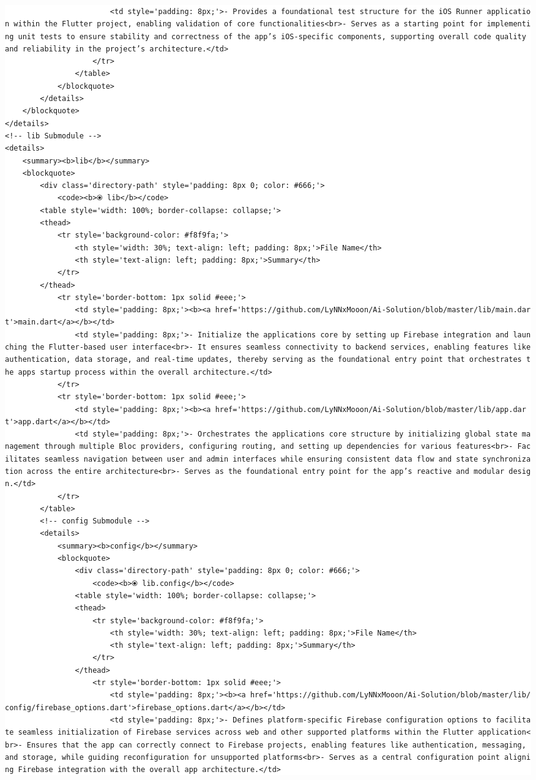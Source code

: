 							<td style='padding: 8px;'>- Provides a foundational test structure for the iOS Runner application within the Flutter project, enabling validation of core functionalities<br>- Serves as a starting point for implementing unit tests to ensure stability and correctness of the app’s iOS-specific components, supporting overall code quality and reliability in the project’s architecture.</td>
						</tr>
					</table>
				</blockquote>
			</details>
		</blockquote>
	</details>
	<!-- lib Submodule -->
	<details>
		<summary><b>lib</b></summary>
		<blockquote>
			<div class='directory-path' style='padding: 8px 0; color: #666;'>
				<code><b>⦿ lib</b></code>
			<table style='width: 100%; border-collapse: collapse;'>
			<thead>
				<tr style='background-color: #f8f9fa;'>
					<th style='width: 30%; text-align: left; padding: 8px;'>File Name</th>
					<th style='text-align: left; padding: 8px;'>Summary</th>
				</tr>
			</thead>
				<tr style='border-bottom: 1px solid #eee;'>
					<td style='padding: 8px;'><b><a href='https://github.com/LyNNxMooon/Ai-Solution/blob/master/lib/main.dart'>main.dart</a></b></td>
					<td style='padding: 8px;'>- Initialize the applications core by setting up Firebase integration and launching the Flutter-based user interface<br>- It ensures seamless connectivity to backend services, enabling features like authentication, data storage, and real-time updates, thereby serving as the foundational entry point that orchestrates the apps startup process within the overall architecture.</td>
				</tr>
				<tr style='border-bottom: 1px solid #eee;'>
					<td style='padding: 8px;'><b><a href='https://github.com/LyNNxMooon/Ai-Solution/blob/master/lib/app.dart'>app.dart</a></b></td>
					<td style='padding: 8px;'>- Orchestrates the applications core structure by initializing global state management through multiple Bloc providers, configuring routing, and setting up dependencies for various features<br>- Facilitates seamless navigation between user and admin interfaces while ensuring consistent data flow and state synchronization across the entire architecture<br>- Serves as the foundational entry point for the app’s reactive and modular design.</td>
				</tr>
			</table>
			<!-- config Submodule -->
			<details>
				<summary><b>config</b></summary>
				<blockquote>
					<div class='directory-path' style='padding: 8px 0; color: #666;'>
						<code><b>⦿ lib.config</b></code>
					<table style='width: 100%; border-collapse: collapse;'>
					<thead>
						<tr style='background-color: #f8f9fa;'>
							<th style='width: 30%; text-align: left; padding: 8px;'>File Name</th>
							<th style='text-align: left; padding: 8px;'>Summary</th>
						</tr>
					</thead>
						<tr style='border-bottom: 1px solid #eee;'>
							<td style='padding: 8px;'><b><a href='https://github.com/LyNNxMooon/Ai-Solution/blob/master/lib/config/firebase_options.dart'>firebase_options.dart</a></b></td>
							<td style='padding: 8px;'>- Defines platform-specific Firebase configuration options to facilitate seamless initialization of Firebase services across web and other supported platforms within the Flutter application<br>- Ensures that the app can correctly connect to Firebase projects, enabling features like authentication, messaging, and storage, while guiding reconfiguration for unsupported platforms<br>- Serves as a central configuration point aligning Firebase integration with the overall app architecture.</td>